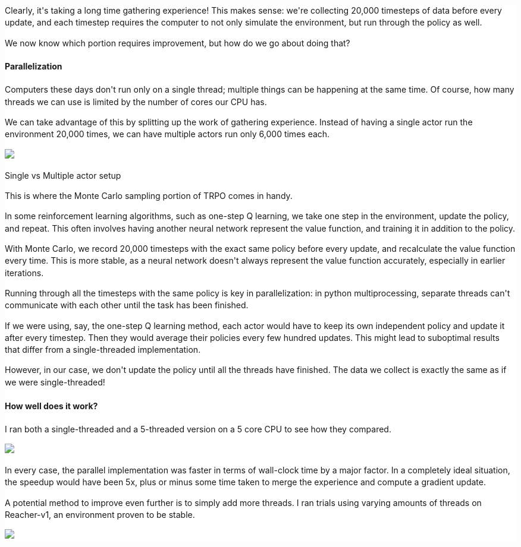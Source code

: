 Clearly, it's taking a long time gathering experience! This makes sense: we're collecting 20,000 timesteps of data before every update, and each timestep requires the computer to not only simulate the environment, but run through the policy as well.

We now know which portion requires improvement, but how do we go about doing that?

#### Parallelization

Computers these days don't run only on a single thread; multiple things can be happening at the same time. Of course, how many threads we can use is limited by the number of cores our CPU has.

We can take advantage of this by splitting up the work of gathering experience. Instead of having a single actor run the environment 20,000 times, we can have multiple actors run only 6,000 times each.

![](http://kvfrans.com/content/images/2016/12/trpo_par.jpg)


> 
Single vs Multiple actor setup


This is where the Monte Carlo sampling portion of TRPO comes in handy. 

In some reinforcement learning algorithms, such as one-step Q learning, we take one step in the environment, update the policy, and repeat. This often involves having another neural network represent the value function, and training it in addition to the policy.

With Monte Carlo, we record 20,000 timesteps with the exact same policy before every update, and recalculate the value function every time. This is more stable, as a neural network doesn't always represent the value function accurately, especially in earlier iterations.

Running through all the timesteps with the same policy is key in parallelization: in python multiprocessing, separate threads can't communicate with each other until the task has been finished.

If we were using, say, the one-step Q learning method, each actor would have to keep its own independent policy and update it after every timestep. Then they would average their policies every few hundred updates. This might lead to suboptimal results that differ from a single-threaded implementation.

However, in our case, we don't update the policy until all the threads have finished. The data we collect is exactly the same as if we were single-threaded! 

#### How well does it work?

I ran both a single-threaded and a 5-threaded version on a 5 core CPU to see how they compared.

![](http://kvfrans.com/content/images/2016/12/5thread.jpg)


In every case, the parallel implementation was faster in terms of wall-clock time by a major factor. In a completely ideal situation, the speedup would have been 5x, plus or minus some time taken to merge the experience and compute a gradient update.

A potential method to improve even further is to simply add more threads. I ran trials using varying amounts of threads on Reacher-v1, an environment proven to be stable.

![](http://kvfrans.com/content/images/2016/12/multithread.jpg)
